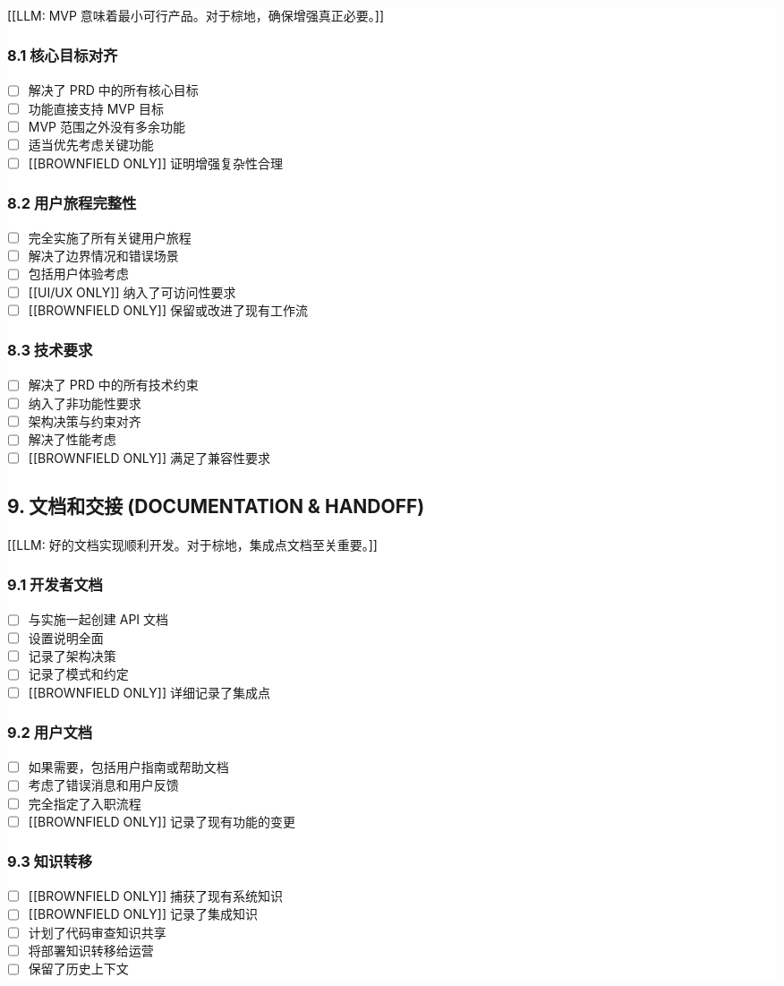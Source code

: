 [[LLM: MVP 意味着最小可行产品。对于棕地，确保增强真正必要。]]

### 8.1 核心目标对齐

- [ ] 解决了 PRD 中的所有核心目标
- [ ] 功能直接支持 MVP 目标
- [ ] MVP 范围之外没有多余功能
- [ ] 适当优先考虑关键功能
- [ ] [[BROWNFIELD ONLY]] 证明增强复杂性合理

### 8.2 用户旅程完整性

- [ ] 完全实施了所有关键用户旅程
- [ ] 解决了边界情况和错误场景
- [ ] 包括用户体验考虑
- [ ] [[UI/UX ONLY]] 纳入了可访问性要求
- [ ] [[BROWNFIELD ONLY]] 保留或改进了现有工作流

### 8.3 技术要求

- [ ] 解决了 PRD 中的所有技术约束
- [ ] 纳入了非功能性要求
- [ ] 架构决策与约束对齐
- [ ] 解决了性能考虑
- [ ] [[BROWNFIELD ONLY]] 满足了兼容性要求

## 9. 文档和交接 (DOCUMENTATION & HANDOFF)

[[LLM: 好的文档实现顺利开发。对于棕地，集成点文档至关重要。]]

### 9.1 开发者文档

- [ ] 与实施一起创建 API 文档
- [ ] 设置说明全面
- [ ] 记录了架构决策
- [ ] 记录了模式和约定
- [ ] [[BROWNFIELD ONLY]] 详细记录了集成点

### 9.2 用户文档

- [ ] 如果需要，包括用户指南或帮助文档
- [ ] 考虑了错误消息和用户反馈
- [ ] 完全指定了入职流程
- [ ] [[BROWNFIELD ONLY]] 记录了现有功能的变更

### 9.3 知识转移

- [ ] [[BROWNFIELD ONLY]] 捕获了现有系统知识
- [ ] [[BROWNFIELD ONLY]] 记录了集成知识
- [ ] 计划了代码审查知识共享
- [ ] 将部署知识转移给运营
- [ ] 保留了历史上下文
